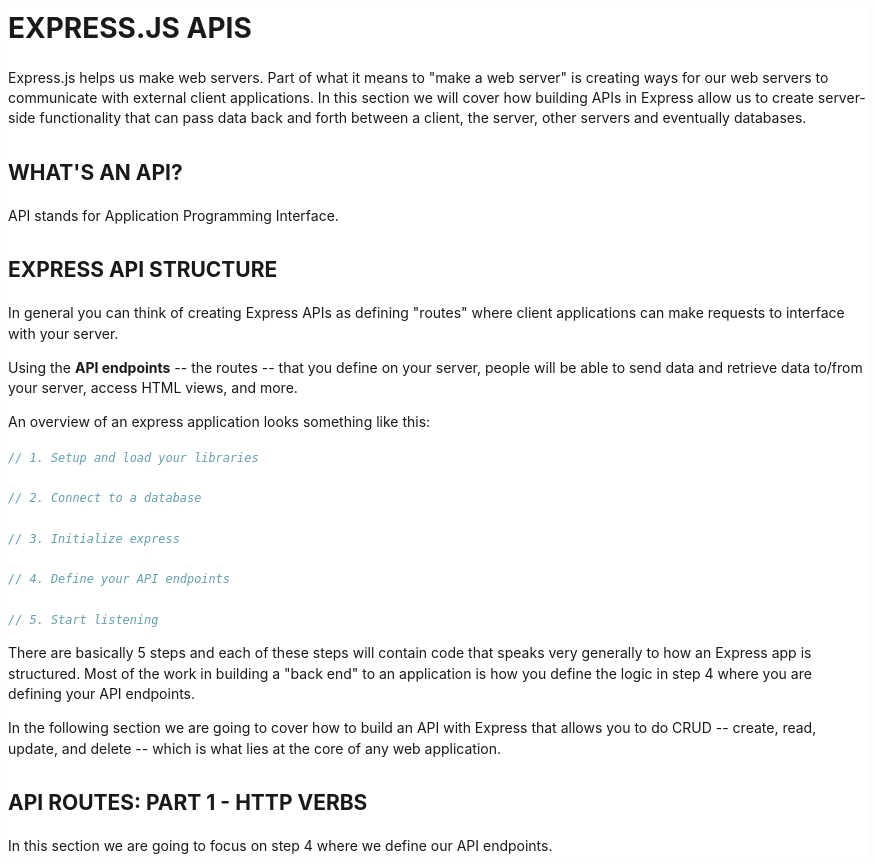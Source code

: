 # EXPRESS.JS APIS

Express.js helps us make web servers. Part of what it means to "make a web server" is creating ways for our web servers
to communicate with external client applications. In this section we will cover how building APIs in Express allow us to
create server-side functionality that can pass data back and forth between a client, the server, other servers and
eventually databases.

## WHAT'S AN API?

API stands for Application Programming Interface.

## EXPRESS API STRUCTURE

In general you can think of creating Express APIs as defining "routes" where client applications can make requests to
interface with your server.

Using the **API endpoints** -- the routes -- that you define on your server, people will be able to send data and
retrieve data to/from your server, access HTML views, and more.

An overview of an express application looks something like this:

```js
// 1. Setup and load your libraries 

// 2. Connect to a database

// 3. Initialize express 

// 4. Define your API endpoints

// 5. Start listening
```

There are basically 5 steps and each of these steps will contain code that speaks very generally to how an Express app
is structured. Most of the work in building a "back end" to an application is how you define the logic in step 4 where
you are defining your API endpoints.

In the following section we are going to cover how to build an API with Express that allows you to do CRUD -- create,
read, update, and delete -- which is what lies at the core of any web application.

## API ROUTES: PART 1 - HTTP VERBS

In this section we are going to focus on step 4 where we define our API endpoints.
